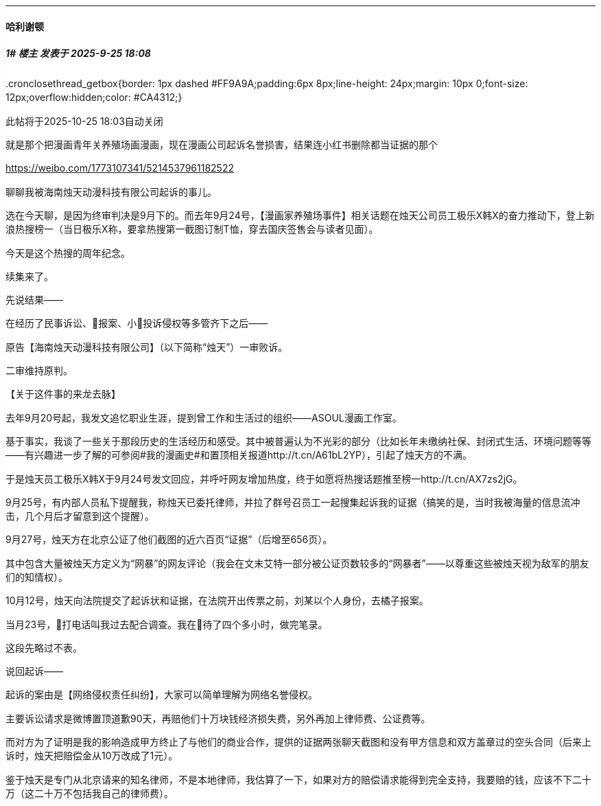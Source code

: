 ﻿
*****

####  哈利谢顿  
##### 1#       楼主       发表于 2025-9-25 18:08

.cronclosethread_getbox{border: 1px dashed #FF9A9A;padding:6px 8px;line-height: 24px;margin: 10px 0;font-size: 12px;overflow:hidden;color: #CA4312;}

此帖将于2025-10-25 18:03自动关闭

就是那个把漫画青年关养殖场画漫画，现在漫画公司起诉名誉损害，结果连小红书删除都当证据的那个

https://weibo.com/1773107341/5214537961182522

聊聊我被海南烛天动漫科技有限公司起诉的事儿。

选在今天聊，是因为终审判决是9月下的。而去年9月24号，【漫画家养殖场事件】相关话题在烛天公司员工极乐X韩X的奋力推动下，登上新浪热搜榜一（当日极乐X称，要拿热搜第一截图订制T恤，穿去国庆签售会与读者见面）。

今天是这个热搜的周年纪念。

续集来了。

先说结果——

在经历了民事诉讼、🍊报案、小🍠投诉侵权等多管齐下之后——

原告【海南烛天动漫科技有限公司】（以下简称“烛天”）一审败诉。

二审维持原判。

【关于这件事的来龙去脉】

去年9月20号起，我发文追忆职业生涯，提到曾工作和生活过的组织——ASOUL漫画工作室。

基于事实，我谈了一些关于那段历史的生活经历和感受。其中被普遍认为不光彩的部分（比如长年未缴纳社保、封闭式生活、环境问题等等——有兴趣进一步了解的可参阅#我的漫画史#和置顶相关报道http://t.cn/A61bL2YP），引起了烛天方的不满。

于是烛天员工极乐X韩X于9月24号发文回应，并呼吁网友增加热度，终于如愿将热搜话题推至榜一http://t.cn/AX7zs2jG。

9月25号，有内部人员私下提醒我，称烛天已委托律师，并拉了群号召员工一起搜集起诉我的证据（搞笑的是，当时我被海量的信息流冲击，几个月后才留意到这个提醒）。

9月27号，烛天方在北京公证了他们截图的近六百页“证据”（后增至656页）。

其中包含大量被烛天方定义为“网暴”的网友评论（我会在文末艾特一部分被公证页数较多的“网暴者”——以尊重这些被烛天视为敌军的朋友们的知情权）。

10月12号，烛天向法院提交了起诉状和证据，在法院开出传票之前，刘某以个人身份，去橘子报案。

当月23号，🍊打电话叫我过去配合调查。我在🍊待了四个多小时，做完笔录。

这段先略过不表。

说回起诉——

起诉的案由是【网络侵权责任纠纷】，大家可以简单理解为网络名誉侵权。

主要诉讼请求是微博置顶道歉90天，再赔他们十万块钱经济损失费，另外再加上律师费、公证费等。

而对方为了证明是我的影响造成甲方终止了与他们的商业合作，提供的证据两张聊天截图和没有甲方信息和双方盖章过的空头合同（后来上诉时，烛天把赔偿金从10万改成了1元）。

鉴于烛天是专门从北京请来的知名律师，不是本地律师，我估算了一下，如果对方的赔偿请求能得到完全支持，我要赔的钱，应该不下二十万（这二十万不包括我自己的律师费）。
